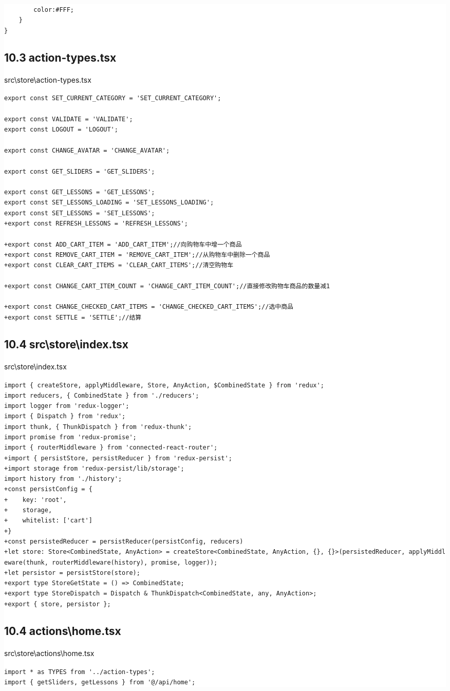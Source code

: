 ```tsx
        color:#FFF;
    }
}
```
## 10.3 action-types.tsx
src\store\action-types.tsx
```tsx
export const SET_CURRENT_CATEGORY = 'SET_CURRENT_CATEGORY';

export const VALIDATE = 'VALIDATE';
export const LOGOUT = 'LOGOUT';

export const CHANGE_AVATAR = 'CHANGE_AVATAR';

export const GET_SLIDERS = 'GET_SLIDERS';

export const GET_LESSONS = 'GET_LESSONS';
export const SET_LESSONS_LOADING = 'SET_LESSONS_LOADING';
export const SET_LESSONS = 'SET_LESSONS';
+export const REFRESH_LESSONS = 'REFRESH_LESSONS';

+export const ADD_CART_ITEM = 'ADD_CART_ITEM';//向购物车中增一个商品
+export const REMOVE_CART_ITEM = 'REMOVE_CART_ITEM';//从购物车中删除一个商品
+export const CLEAR_CART_ITEMS = 'CLEAR_CART_ITEMS';//清空购物车

+export const CHANGE_CART_ITEM_COUNT = 'CHANGE_CART_ITEM_COUNT';//直接修改购物车商品的数量减1

+export const CHANGE_CHECKED_CART_ITEMS = 'CHANGE_CHECKED_CART_ITEMS';//选中商品
+export const SETTLE = 'SETTLE';//结算
```
## 10.4 src\store\index.tsx
src\store\index.tsx
```tsx
import { createStore, applyMiddleware, Store, AnyAction, $CombinedState } from 'redux';
import reducers, { CombinedState } from './reducers';
import logger from 'redux-logger';
import { Dispatch } from 'redux';
import thunk, { ThunkDispatch } from 'redux-thunk';
import promise from 'redux-promise';
import { routerMiddleware } from 'connected-react-router';
+import { persistStore, persistReducer } from 'redux-persist';
+import storage from 'redux-persist/lib/storage';
import history from './history';
+const persistConfig = {
+    key: 'root',
+    storage,
+    whitelist: ['cart']
+}
+const persistedReducer = persistReducer(persistConfig, reducers)
+let store: Store<CombinedState, AnyAction> = createStore<CombinedState, AnyAction, {}, {}>(persistedReducer, applyMiddleware(thunk, routerMiddleware(history), promise, logger));
+let persistor = persistStore(store);
+export type StoreGetState = () => CombinedState;
+export type StoreDispatch = Dispatch & ThunkDispatch<CombinedState, any, AnyAction>;
+export { store, persistor };
```
## 10.4 actions\home.tsx
src\store\actions\home.tsx
```tsx
import * as TYPES from '../action-types';
import { getSliders, getLessons } from '@/api/home';
```